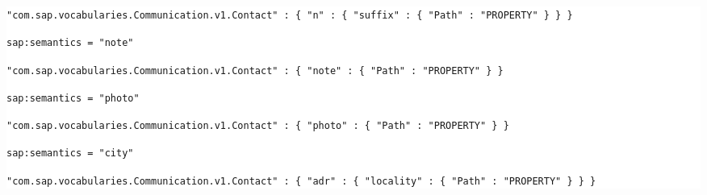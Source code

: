 </td>
<td valign="top">

```
"com.sap.vocabularies.Communication.v1.Contact" : { "n" : { "suffix" : { "Path" : "PROPERTY" } } }
```



</td>
</tr>
<tr>
<td valign="top">

```
sap:semantics = "note"
```



</td>
<td valign="top">

```
"com.sap.vocabularies.Communication.v1.Contact" : { "note" : { "Path" : "PROPERTY" } }
```



</td>
</tr>
<tr>
<td valign="top">

```
sap:semantics = "photo"
```



</td>
<td valign="top">

```
"com.sap.vocabularies.Communication.v1.Contact" : { "photo" : { "Path" : "PROPERTY" } }
```



</td>
</tr>
<tr>
<td valign="top">

```
sap:semantics = "city"
```



</td>
<td valign="top">

```
"com.sap.vocabularies.Communication.v1.Contact" : { "adr" : { "locality" : { "Path" : "PROPERTY" } } }
```
